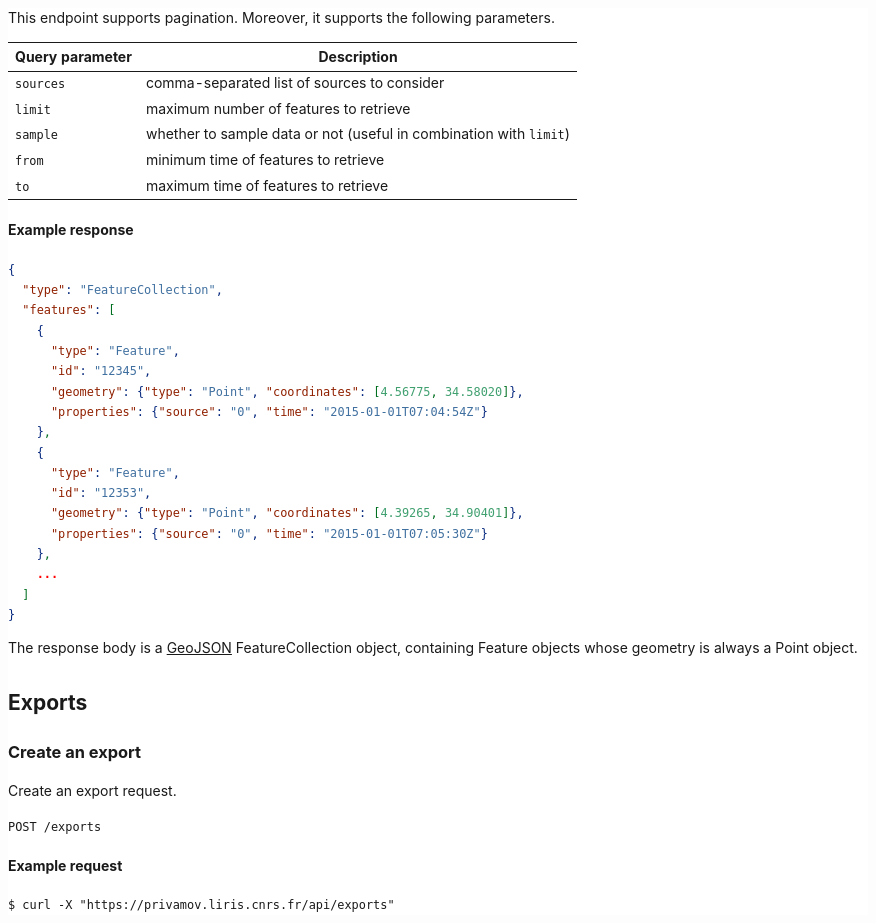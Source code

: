This endpoint supports pagination. Moreover, it supports the following parameters.

| Query parameter | Description |
| --------------- | ----------- |
| `sources` | comma-separated list of sources to consider |
| `limit` | maximum number of features to retrieve |
| `sample` | whether to sample data or not (useful in combination with `limit`) |
| `from` | minimum time of features to retrieve |
| `to` | maximum time of features to retrieve |

#### Example response
```json
{
  "type": "FeatureCollection",
  "features": [
    {
      "type": "Feature",
      "id": "12345",
      "geometry": {"type": "Point", "coordinates": [4.56775, 34.58020]},
      "properties": {"source": "0", "time": "2015-01-01T07:04:54Z"}
    },
    {
      "type": "Feature",
      "id": "12353",
      "geometry": {"type": "Point", "coordinates": [4.39265, 34.90401]},
      "properties": {"source": "0", "time": "2015-01-01T07:05:30Z"}
    },
    ...
  ]
}
```

The response body is a [GeoJSON](http://geojson.org/geojson-spec.html) FeatureCollection object, containing Feature objects whose geometry is always a Point object.

## Exports

### Create an export

Create an export request.

```endpoint
POST /exports
```

#### Example request

```curl
$ curl -X "https://privamov.liris.cnrs.fr/api/exports"
```
